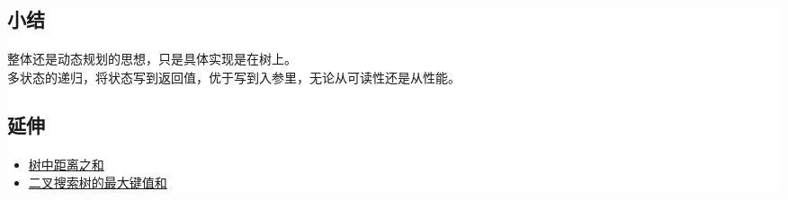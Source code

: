 ## 小结

整体还是动态规划的思想，只是具体实现是在树上。  
多状态的递归，将状态写到返回值，优于写到入参里，无论从可读性还是从性能。

## 延伸

- [树中距离之和](/main/tree/sum-of-distances-in-tree)
- [二叉搜索树的最大键值和](/main/tree/maximum-sum-bst-in-binary-tree)
